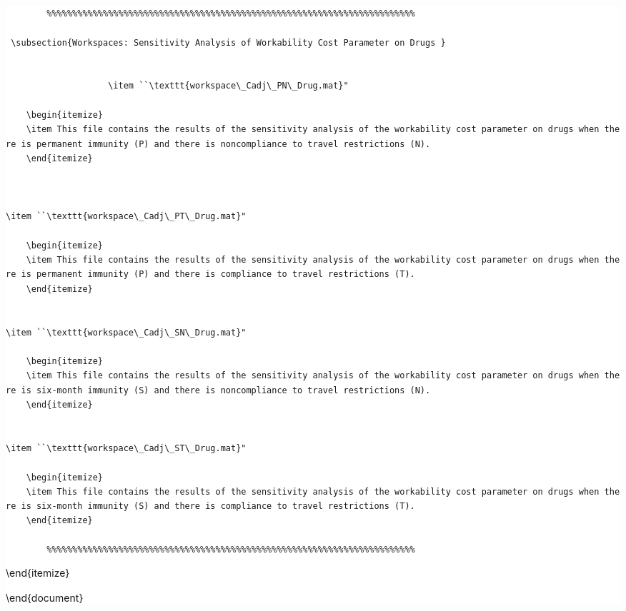             %%%%%%%%%%%%%%%%%%%%%%%%%%%%%%%%%%%%%%%%%%%%%%%%%%%%%%%%%%%%%%%%%%%%%%%%
            
     \subsection{Workspaces: Sensitivity Analysis of Workability Cost Parameter on Drugs }
        
            
                        \item ``\texttt{workspace\_Cadj\_PN\_Drug.mat}"
    
        \begin{itemize}
        \item This file contains the results of the sensitivity analysis of the workability cost parameter on drugs when there is permanent immunity (P) and there is noncompliance to travel restrictions (N).
        \end{itemize}
    
    
    
    \item ``\texttt{workspace\_Cadj\_PT\_Drug.mat}"
    
        \begin{itemize}
        \item This file contains the results of the sensitivity analysis of the workability cost parameter on drugs when there is permanent immunity (P) and there is compliance to travel restrictions (T).
        \end{itemize}
    
    
    \item ``\texttt{workspace\_Cadj\_SN\_Drug.mat}"
    
        \begin{itemize}
        \item This file contains the results of the sensitivity analysis of the workability cost parameter on drugs when there is six-month immunity (S) and there is noncompliance to travel restrictions (N).
        \end{itemize}
        

    \item ``\texttt{workspace\_Cadj\_ST\_Drug.mat}"
    
        \begin{itemize}
        \item This file contains the results of the sensitivity analysis of the workability cost parameter on drugs when there is six-month immunity (S) and there is compliance to travel restrictions (T).
        \end{itemize}
    
            %%%%%%%%%%%%%%%%%%%%%%%%%%%%%%%%%%%%%%%%%%%%%%%%%%%%%%%%%%%%%%%%%%%%%%%%




\end{itemize}




\end{document}


 
